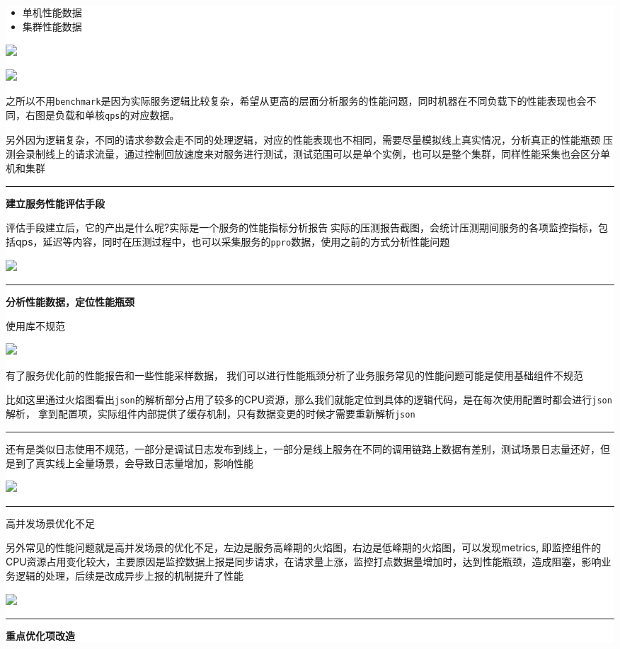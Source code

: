 - 单机性能数据
- 集群性能数据

![](https://cdn.jsdelivr.net/gh/nateshao/images/20220511224325.png)

![](https://cdn.jsdelivr.net/gh/nateshao/images/20220511224310.png)



之所以不用`benchmark`是因为实际服务逻辑比较复杂，希望从更高的层面分析服务的性能问题，同时机器在不同负载下的性能表现也会不同，右图是负载和单核`qps`的对应数据。

另外因为逻辑复杂，不同的请求参数会走不同的处理逻辑，对应的性能表现也不相同，需要尽量模拟线上真实情况，分析真正的性能瓶颈
压测会录制线上的请求流量，通过控制回放速度来对服务进行测试，测试范围可以是单个实例，也可以是整个集群，同样性能采集也会区分单机和集群



---

**建立服务性能评估手段**

评估手段建立后，它的产出是什么呢?实际是一个服务的性能指标分析报告
实际的压测报告截图，会统计压测期间服务的各项监控指标，包括qps，延迟等内容，同时在压测过程中，也可以采集服务的`ppro`数据，使用之前的方式分析性能问题

![](https://cdn.jsdelivr.net/gh/nateshao/images/20220511224417.png)



---

**分析性能数据，定位性能瓶颈**

使用库不规范

![](https://cdn.jsdelivr.net/gh/nateshao/images/20220511224503.png)

有了服务优化前的性能报告和一些性能采样数据， 我们可以进行性能瓶颈分析了业务服务常见的性能问题可能是使用基础组件不规范

比如这里通过火焰图看出`json`的解析部分占用了较多的CPU资源，那么我们就能定位到具体的逻辑代码，是在每次使用配置时都会进行`json`解析， 拿到配置项，实际组件内部提供了缓存机制，只有数据变更的时候才需要重新解析`json`

---

还有是类似日志使用不规范，一部分是调试日志发布到线上，一部分是线上服务在不同的调用链路上数据有差别，测试场景日志量还好，但是到了真实线上全量场景，会导致日志量增加，影响性能

![](https://cdn.jsdelivr.net/gh/nateshao/images/20220511224553.png)

---

高并发场景优化不足

另外常见的性能问题就是高并发场景的优化不足，左边是服务高峰期的火焰图，右边是低峰期的火焰图，可以发现metrics, 即监控组件的CPU资源占用变化较大，主要原因是监控数据上报是同步请求，在请求量上涨，监控打点数据量增加时，达到性能瓶颈，造成阻塞，影响业务逻辑的处理，后续是改成异步上报的机制提升了性能

![](https://cdn.jsdelivr.net/gh/nateshao/images/20220511224634.png)



---

**重点优化项改造**
